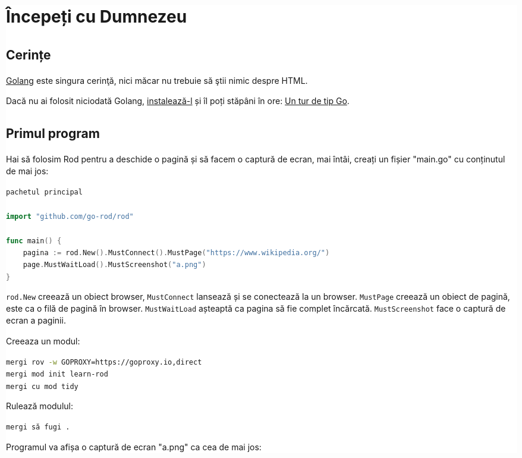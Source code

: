 # Începeți cu Dumnezeu

## Cerințe

[Golang](https://golang.org/) este singura cerinţă, nici măcar nu trebuie să ştii nimic despre HTML.

Dacă nu ai folosit niciodată Golang, [instalează-l](https://golang.org/doc/install) și îl poți stăpâni în ore: [Un tur de tip Go](https://tour.golang.org/welcome).

## Primul program

Hai să folosim Rod pentru a deschide o pagină și să facem o captură de ecran, mai întâi, creați un fișier "main.go" cu conținutul de mai jos:

```go
pachetul principal

import "github.com/go-rod/rod"

func main() {
    pagina := rod.New().MustConnect().MustPage("https://www.wikipedia.org/")
    page.MustWaitLoad().MustScreenshot("a.png")
}
```

`rod.New` creează un obiect browser, `MustConnect` lansează și se conectează la un browser. `MustPage` creează un obiect de pagină, este ca o filă de pagină în browser. `MustWaitLoad` așteaptă ca pagina să fie complet încărcată. `MustScreenshot` face o captură de ecran a paginii.

Creeaza un modul:

```bash
mergi rov -w GOPROXY=https://goproxy.io,direct
mergi mod init learn-rod
mergi cu mod tidy
```

Rulează modulul:

```bash
mergi să fugi .
```

Programul va afișa o captură de ecran "a.png" ca cea de mai jos:

